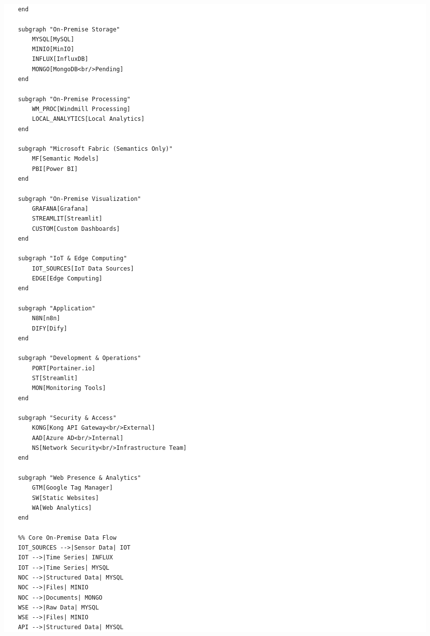 ```mermaid
    end

    subgraph "On-Premise Storage"
        MYSQL[MySQL]
        MINIO[MinIO]
        INFLUX[InfluxDB]
        MONGO[MongoDB<br/>Pending]
    end

    subgraph "On-Premise Processing"
        WM_PROC[Windmill Processing]
        LOCAL_ANALYTICS[Local Analytics]
    end

    subgraph "Microsoft Fabric (Semantics Only)"
        MF[Semantic Models]
        PBI[Power BI]
    end

    subgraph "On-Premise Visualization"
        GRAFANA[Grafana]
        STREAMLIT[Streamlit]
        CUSTOM[Custom Dashboards]
    end

    subgraph "IoT & Edge Computing"
        IOT_SOURCES[IoT Data Sources]
        EDGE[Edge Computing]
    end

    subgraph "Application"
        N8N[n8n]
        DIFY[Dify]
    end

    subgraph "Development & Operations"
        PORT[Portainer.io]
        ST[Streamlit]
        MON[Monitoring Tools]
    end

    subgraph "Security & Access"
        KONG[Kong API Gateway<br/>External]
        AAD[Azure AD<br/>Internal]
        NS[Network Security<br/>Infrastructure Team]
    end

    subgraph "Web Presence & Analytics"
        GTM[Google Tag Manager]
        SW[Static Websites]
        WA[Web Analytics]
    end

    %% Core On-Premise Data Flow
    IOT_SOURCES -->|Sensor Data| IOT
    IOT -->|Time Series| INFLUX
    IOT -->|Time Series| MYSQL
    NOC -->|Structured Data| MYSQL
    NOC -->|Files| MINIO
    NOC -->|Documents| MONGO
    WSE -->|Raw Data| MYSQL
    WSE -->|Files| MINIO
    API -->|Structured Data| MYSQL
```